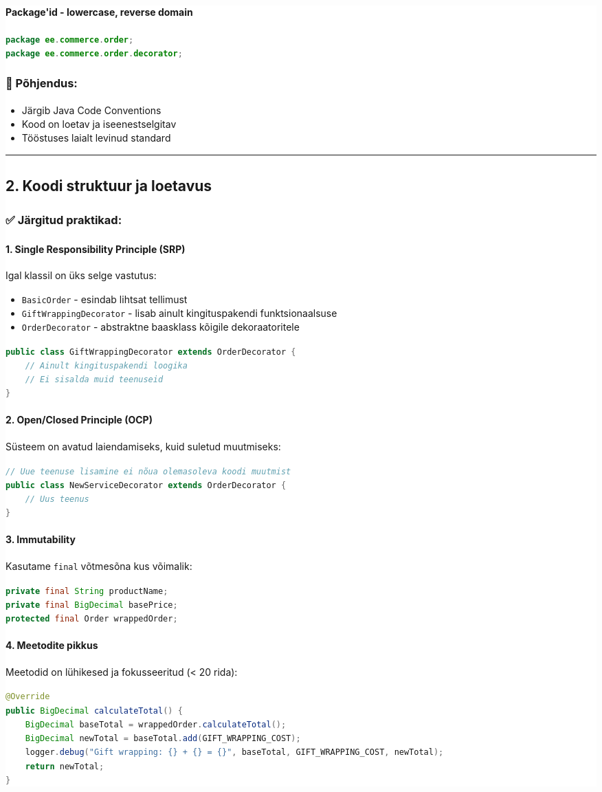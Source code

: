 #### Package'id - lowercase, reverse domain
```java
package ee.commerce.order;
package ee.commerce.order.decorator;
```

### 📖 Põhjendus:
- Järgib Java Code Conventions
- Kood on loetav ja iseenestselgitav
- Tööstuses laialt levinud standard

---

## 2. Koodi struktuur ja loetavus

### ✅ Järgitud praktikad:

#### 1. Single Responsibility Principle (SRP)
Igal klassil on üks selge vastutus:
- `BasicOrder` - esindab lihtsat tellimust
- `GiftWrappingDecorator` - lisab ainult kingituspakendi funktsionaalsuse
- `OrderDecorator` - abstraktne baasklass kõigile dekoraatoritele

```java
public class GiftWrappingDecorator extends OrderDecorator {
    // Ainult kingituspakendi loogika
    // Ei sisalda muid teenuseid
}
```

#### 2. Open/Closed Principle (OCP)
Süsteem on avatud laiendamiseks, kuid suletud muutmiseks:
```java
// Uue teenuse lisamine ei nõua olemasoleva koodi muutmist
public class NewServiceDecorator extends OrderDecorator {
    // Uus teenus
}
```

#### 3. Immutability
Kasutame `final` võtmesõna kus võimalik:
```java
private final String productName;
private final BigDecimal basePrice;
protected final Order wrappedOrder;
```

#### 4. Meetodite pikkus
Meetodid on lühikesed ja fokusseeritud (< 20 rida):
```java
@Override
public BigDecimal calculateTotal() {
    BigDecimal baseTotal = wrappedOrder.calculateTotal();
    BigDecimal newTotal = baseTotal.add(GIFT_WRAPPING_COST);
    logger.debug("Gift wrapping: {} + {} = {}", baseTotal, GIFT_WRAPPING_COST, newTotal);
    return newTotal;
}
```
